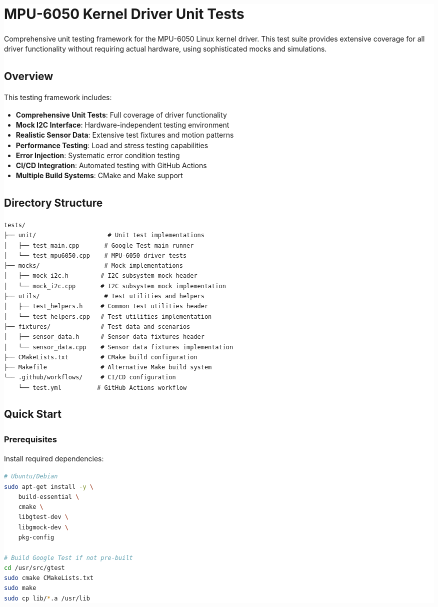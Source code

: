 # MPU-6050 Kernel Driver Unit Tests

Comprehensive unit testing framework for the MPU-6050 Linux kernel driver. This test suite provides extensive coverage for all driver functionality without requiring actual hardware, using sophisticated mocks and simulations.

## Overview

This testing framework includes:

- **Comprehensive Unit Tests**: Full coverage of driver functionality
- **Mock I2C Interface**: Hardware-independent testing environment
- **Realistic Sensor Data**: Extensive test fixtures and motion patterns
- **Performance Testing**: Load and stress testing capabilities
- **Error Injection**: Systematic error condition testing
- **CI/CD Integration**: Automated testing with GitHub Actions
- **Multiple Build Systems**: CMake and Make support

## Directory Structure

```
tests/
├── unit/                    # Unit test implementations
│   ├── test_main.cpp       # Google Test main runner
│   └── test_mpu6050.cpp    # MPU-6050 driver tests
├── mocks/                  # Mock implementations
│   ├── mock_i2c.h         # I2C subsystem mock header
│   └── mock_i2c.cpp       # I2C subsystem mock implementation
├── utils/                  # Test utilities and helpers
│   ├── test_helpers.h     # Common test utilities header
│   └── test_helpers.cpp   # Test utilities implementation
├── fixtures/              # Test data and scenarios
│   ├── sensor_data.h      # Sensor data fixtures header
│   └── sensor_data.cpp    # Sensor data fixtures implementation
├── CMakeLists.txt         # CMake build configuration
├── Makefile               # Alternative Make build system
└── .github/workflows/     # CI/CD configuration
    └── test.yml          # GitHub Actions workflow
```

## Quick Start

### Prerequisites

Install required dependencies:

```bash
# Ubuntu/Debian
sudo apt-get install -y \
    build-essential \
    cmake \
    libgtest-dev \
    libgmock-dev \
    pkg-config

# Build Google Test if not pre-built
cd /usr/src/gtest
sudo cmake CMakeLists.txt
sudo make
sudo cp lib/*.a /usr/lib
```
